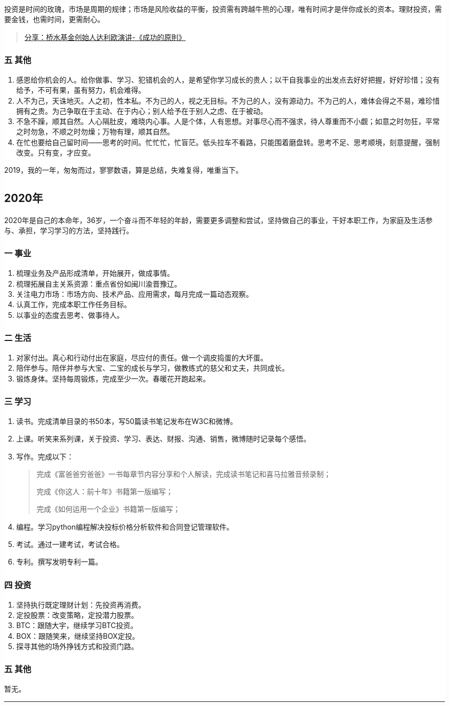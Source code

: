 投资是时间的玫瑰，市场是周期的规律；市场是风险收益的平衡，投资需有跨越牛熊的心理，唯有时间才是伴你成长的资本。理财投资，需要金钱，也需时间，更需耐心。

> [分享：桥水基金创始人达利欧演讲-《成功的原則》](https://www.bilibili.com/video/av46963162?p=1)

### 五 其他

1. 感恩给你机会的人。给你做事、学习、犯错机会的人，是希望你学习成长的贵人；以干自我事业的出发点去好好把握，好好珍惜；没有给予，不可有果，虽有努力，机会难得。
2. 人不为己，天诛地灭。人之初，性本私。不为己的人，视之无目标。不为己的人，没有源动力。不为己的人，难体会得之不易，难珍惜拥有之贵。为己争取在于主动、在于内心；别人给予在于别人之虑、在于被动。
3. 不急不躁，顺其自然。人心隔肚皮，难晓内心事。人是个体，人有思想。对事尽心而不强求，待人尊重而不小觑；如意之时勿狂，平常之时勿急，不顺之时勿燥；万物有理，顺其自然。
4. 在忙也要给自己留时间——思考的时间。忙忙忙，忙盲茫。低头拉车不看路，只能围着磨盘转。思考不足、思考顺境，刻意提醒，强制改变。只有变，才应变。

2019，我的一年，匆匆而过，寥寥数语，算是总结，失难复得，唯重当下。

## 2020年

2020年是自己的本命年，36岁，一个奋斗而不年轻的年龄，需要更多调整和尝试，坚持做自己的事业，干好本职工作，为家庭及生活参与、承担，学习学习的方法，坚持践行。

### 一 事业

1. 梳理业务及产品形成清单，开始展开，做成事情。
2. 梳理拓展自主关系资源：重点省份如闽川渝晋豫辽。
3. 关注电力市场：市场方向、技术产品、应用需求，每月完成一篇动态观察。
4. 认真工作，完成本职工作任务目标。
5. 以事业的态度去思考、做事待人。

### 二 生活

1. 对家付出。真心和行动付出在家庭，尽应付的责任。做一个调皮捣蛋的大坏蛋。
2. 陪伴参与。陪伴并参与大宝、二宝的成长与学习，做教练式的慈父和丈夫，共同成长。
3. 锻炼身体。坚持每周锻炼，完成至少一次。春暖花开跑起来。

### 三 学习

1. 读书。完成清单目录的书50本，写50篇读书笔记发布在W3C和微博。

2. 上课。听笑来系列课，关于投资、学习、表达、财报、沟通、销售，微博随时记录每个感悟。

3. 写作。完成以下：

   > 完成《富爸爸穷爸爸》一书每章节内容分享和个人解读，完成读书笔记和喜马拉雅音频录制；
   >
   > 完成《你这人：前十年》书籍第一版编写；
   >
   > 完成《如何运用一个企业》书籍第一版编写；

4. 编程。学习python编程解决投标价格分析软件和合同登记管理软件。

5. 考试。通过一建考试，考试合格。

6. 专利。撰写发明专利一篇。

### 四 投资

1. 坚持执行既定理财计划：先投资再消费。
2. 定投股票：改变策略，定投潜力股票。
3. BTC：跟随大宇，继续学习BTC投资。
4. BOX：跟随笑来，继续坚持BOX定投。
5. 探寻其他的场外挣钱方式和投资门路。

### 五 其他

暂无。



------

